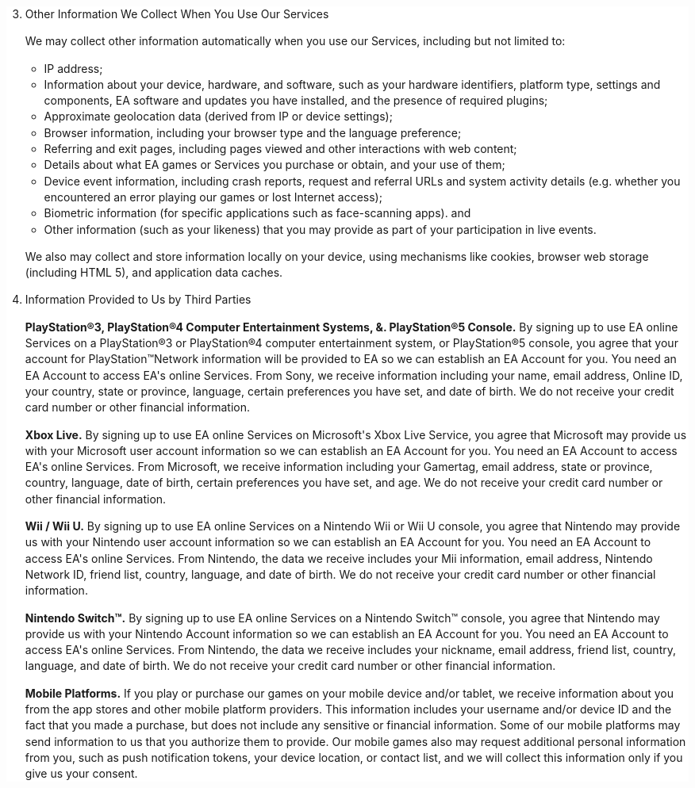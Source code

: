     
3.  Other Information We Collect When You Use Our Services  
      
    We may collect other information automatically when you use our Services, including but not limited to:  
      
    
    *   IP address;
    *   Information about your device, hardware, and software, such as your hardware identifiers, platform type, settings and components, EA software and updates you have installed, and the presence of required plugins;
    *   Approximate geolocation data (derived from IP or device settings);
    *   Browser information, including your browser type and the language preference;
    *   Referring and exit pages, including pages viewed and other interactions with web content;
    *   Details about what EA games or Services you purchase or obtain, and your use of them;
    *   Device event information, including crash reports, request and referral URLs and system activity details (e.g. whether you encountered an error playing our games or lost Internet access);
    *   Biometric information (for specific applications such as face-scanning apps). and
    *   Other information (such as your likeness) that you may provide as part of your participation in live events.
    
      
    We also may collect and store information locally on your device, using mechanisms like cookies, browser web storage (including HTML 5), and application data caches.  
      
    
4.  Information Provided to Us by Third Parties  
      
    **PlayStation®3, PlayStation®4 Computer Entertainment Systems, &. PlayStation®5 Console.** By signing up to use EA online Services on a PlayStation®3 or PlayStation®4 computer entertainment system, or PlayStation®5 console, you agree that your account for PlayStation™Network information will be provided to EA so we can establish an EA Account for you. You need an EA Account to access EA's online Services. From Sony, we receive information including your name, email address, Online ID, your country, state or province, language, certain preferences you have set, and date of birth. We do not receive your credit card number or other financial information.  
      
    **Xbox Live.** By signing up to use EA online Services on Microsoft's Xbox Live Service, you agree that Microsoft may provide us with your Microsoft user account information so we can establish an EA Account for you. You need an EA Account to access EA's online Services. From Microsoft, we receive information including your Gamertag, email address, state or province, country, language, date of birth, certain preferences you have set, and age. We do not receive your credit card number or other financial information.  
      
    **Wii / Wii U.** By signing up to use EA online Services on a Nintendo Wii or Wii U console, you agree that Nintendo may provide us with your Nintendo user account information so we can establish an EA Account for you. You need an EA Account to access EA's online Services. From Nintendo, the data we receive includes your Mii information, email address, Nintendo Network ID, friend list, country, language, and date of birth. We do not receive your credit card number or other financial information.  
      
    **Nintendo Switch™.** By signing up to use EA online Services on a Nintendo Switch™ console, you agree that Nintendo may provide us with your Nintendo Account information so we can establish an EA Account for you. You need an EA Account to access EA's online Services. From Nintendo, the data we receive includes your nickname, email address, friend list, country, language, and date of birth. We do not receive your credit card number or other financial information.  
      
    **Mobile Platforms.** If you play or purchase our games on your mobile device and/or tablet, we receive information about you from the app stores and other mobile platform providers. This information includes your username and/or device ID and the fact that you made a purchase, but does not include any sensitive or financial information. Some of our mobile platforms may send information to us that you authorize them to provide. Our mobile games also may request additional personal information from you, such as push notification tokens, your device location, or contact list, and we will collect this information only if you give us your consent.  
      